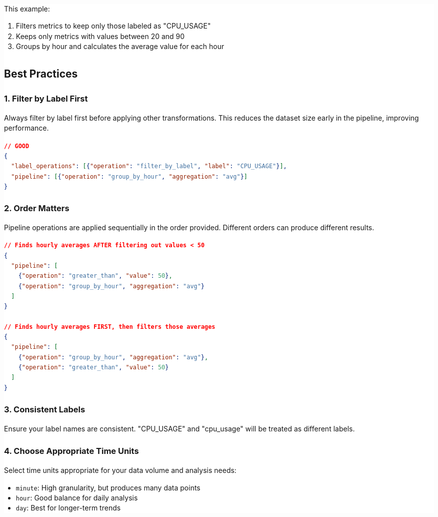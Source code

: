This example:
1. Filters metrics to keep only those labeled as "CPU_USAGE"
2. Keeps only metrics with values between 20 and 90
3. Groups by hour and calculates the average value for each hour

## Best Practices

### 1. Filter by Label First

Always filter by label first before applying other transformations. This reduces the dataset size early in the pipeline, improving performance.

```json
// GOOD
{
  "label_operations": [{"operation": "filter_by_label", "label": "CPU_USAGE"}],
  "pipeline": [{"operation": "group_by_hour", "aggregation": "avg"}]
}
```

### 2. Order Matters

Pipeline operations are applied sequentially in the order provided. Different orders can produce different results.

```json
// Finds hourly averages AFTER filtering out values < 50
{
  "pipeline": [
    {"operation": "greater_than", "value": 50},
    {"operation": "group_by_hour", "aggregation": "avg"}
  ]
}

// Finds hourly averages FIRST, then filters those averages
{
  "pipeline": [
    {"operation": "group_by_hour", "aggregation": "avg"},
    {"operation": "greater_than", "value": 50}
  ]
}
```

### 3. Consistent Labels

Ensure your label names are consistent. "CPU_USAGE" and "cpu_usage" will be treated as different labels.

### 4. Choose Appropriate Time Units

Select time units appropriate for your data volume and analysis needs:
- `minute`: High granularity, but produces many data points
- `hour`: Good balance for daily analysis
- `day`: Best for longer-term trends
